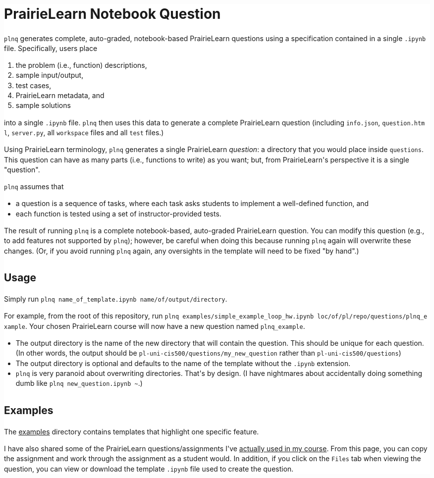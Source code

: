 
# PrairieLearn Notebook Question

`plnq` generates complete, auto-graded, notebook-based PrairieLearn questions using a specification contained in a single `.ipynb` file. Specifically, users place 
   1. the problem (i.e., function) descriptions,
   2. sample input/output,
   3. test cases, 
   4. PrairieLearn metadata, and
   5. sample solutions
   
into a single `.ipynb` file. `plnq` then uses this data to generate a complete PrairieLearn question (including `info.json`, `question.html`, `server.py`, all `workspace` files and all `test` files.) 

Using PrairieLearn terminology, `plnq` generates a single PrairieLearn _question_: a directory that you would place inside `questions`. This question can have as many parts (i.e., functions to write) as you want; but, from PrairieLearn's perspective it is a single "question".

`plnq` assumes that 
  * a question is a sequence of tasks, where each task asks students to implement a well-defined function, and
  * each function is tested using a set of instructor-provided tests.

The result of running `plnq` is a complete notebook-based, auto-graded PrairieLearn question. You can modify this question (e.g., to add features not supported by `plnq`); however, be careful when doing this because running `plnq` again will overwrite these changes. (Or, if you avoid running `plnq` again, any oversights in the template will need to be fixed "by hand".)

## Usage

Simply run `plnq name_of_template.ipynb name/of/output/directory`.

For example, from the root of this repository, run `plnq examples/simple_example_loop_hw.ipynb loc/of/pl/repo/questions/plnq_example`. Your chosen PrairieLearn course will now have a new question named `plnq_example`.

* The output directory is the name of the new directory that will contain the question. This should be unique for each question. (In other words, the output should be `pl-uni-cis500/questions/my_new_question` rather than `pl-uni-cis500/questions`)
* The output directory is optional and defaults to the name of the template without the `.ipynb` extension.
* `plnq` is very paranoid about overwriting directories. That's by design. (I have nightmares about accidentally doing something dumb like `plnq new_question.ipynb ~`.)

## Examples

The [examples](./examples/) directory contains templates that highlight one specific feature.

I have also shared some of the PrairieLearn questions/assignments I've [actually used in my course](https://us.prairielearn.com/pl/public/course_instance/184291/assessments). From this page, you can copy the assignment and work through the assignment as a student would. In addition, if you click on the `Files` tab when viewing the question, you can view or download the template `.ipynb` file used to create the question.
